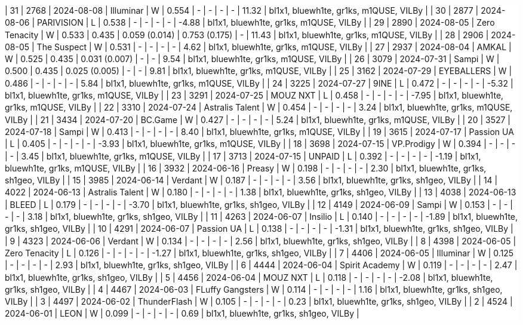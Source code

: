 |           31 |     2768 | 2024-08-08 | Illuminar         | W   | 0.554      | -            | -                | -                | -         |    11.32 | bl1x1, bluewh1te, gr1ks, m1QUSE, VILBy  |
|           30 |     2877 | 2024-08-06 | PARIVISION        | L   | 0.538      | -            | -                | -                | -         |    -4.88 | bl1x1, bluewh1te, gr1ks, m1QUSE, VILBy  |
|           29 |     2890 | 2024-08-05 | Zero Tenacity     | W   | 0.533      | 0.435        | 0.059 (0.014)    | 0.753 (0.175)    | -         |    11.43 | bl1x1, bluewh1te, gr1ks, m1QUSE, VILBy  |
|           28 |     2906 | 2024-08-05 | The Suspect       | W   | 0.531      | -            | -                | -                | -         |     4.62 | bl1x1, bluewh1te, gr1ks, m1QUSE, VILBy  |
|           27 |     2937 | 2024-08-04 | AMKAL             | W   | 0.525      | 0.435        | 0.031 (0.007)    | -                | -         |     9.54 | bl1x1, bluewh1te, gr1ks, m1QUSE, VILBy  |
|           26 |     3079 | 2024-07-31 | Sampi             | W   | 0.500      | 0.435        | 0.025 (0.005)    | -                | -         |     9.81 | bl1x1, bluewh1te, gr1ks, m1QUSE, VILBy  |
|           25 |     3162 | 2024-07-29 | EYEBALLERS        | W   | 0.486      | -            | -                | -                | -         |     5.84 | bl1x1, bluewh1te, gr1ks, m1QUSE, VILBy  |
|           24 |     3225 | 2024-07-27 | 9INE              | L   | 0.472      | -            | -                | -                | -         |    -5.32 | bl1x1, bluewh1te, gr1ks, m1QUSE, VILBy  |
|           23 |     3291 | 2024-07-25 | MOUZ NXT          | L   | 0.458      | -            | -                | -                | -         |    -7.95 | bl1x1, bluewh1te, gr1ks, m1QUSE, VILBy  |
|           22 |     3310 | 2024-07-24 | Astralis Talent   | W   | 0.454      | -            | -                | -                | -         |     3.24 | bl1x1, bluewh1te, gr1ks, m1QUSE, VILBy  |
|           21 |     3434 | 2024-07-20 | BC.Game           | W   | 0.427      | -            | -                | -                | -         |     5.24 | bl1x1, bluewh1te, gr1ks, m1QUSE, VILBy  |
|           20 |     3527 | 2024-07-18 | Sampi             | W   | 0.413      | -            | -                | -                | -         |     8.40 | bl1x1, bluewh1te, gr1ks, m1QUSE, VILBy  |
|           19 |     3615 | 2024-07-17 | Passion UA        | L   | 0.405      | -            | -                | -                | -         |    -3.93 | bl1x1, bluewh1te, gr1ks, m1QUSE, VILBy  |
|           18 |     3698 | 2024-07-15 | VP.Prodigy        | W   | 0.394      | -            | -                | -                | -         |     3.45 | bl1x1, bluewh1te, gr1ks, m1QUSE, VILBy  |
|           17 |     3713 | 2024-07-15 | UNPAID            | L   | 0.392      | -            | -                | -                | -         |    -1.19 | bl1x1, bluewh1te, gr1ks, m1QUSE, VILBy  |
|           16 |     3932 | 2024-06-16 | Preasy            | W   | 0.198      | -            | -                | -                | -         |     2.30 | bl1x1, bluewh1te, gr1ks, sh1geo, VILBy  |
|           15 |     3985 | 2024-06-14 | Verdant           | W   | 0.187      | -            | -                | -                | -         |     3.56 | bl1x1, bluewh1te, gr1ks, sh1geo, VILBy  |
|           14 |     4022 | 2024-06-13 | Astralis Talent   | W   | 0.180      | -            | -                | -                | -         |     1.38 | bl1x1, bluewh1te, gr1ks, sh1geo, VILBy  |
|           13 |     4038 | 2024-06-13 | BLEED             | L   | 0.179      | -            | -                | -                | -         |    -3.70 | bl1x1, bluewh1te, gr1ks, sh1geo, VILBy  |
|           12 |     4149 | 2024-06-09 | Sampi             | W   | 0.153      | -            | -                | -                | -         |     3.18 | bl1x1, bluewh1te, gr1ks, sh1geo, VILBy  |
|           11 |     4263 | 2024-06-07 | Insilio           | L   | 0.140      | -            | -                | -                | -         |    -1.89 | bl1x1, bluewh1te, gr1ks, sh1geo, VILBy  |
|           10 |     4291 | 2024-06-07 | Passion UA        | L   | 0.138      | -            | -                | -                | -         |    -1.31 | bl1x1, bluewh1te, gr1ks, sh1geo, VILBy  |
|            9 |     4323 | 2024-06-06 | Verdant           | W   | 0.134      | -            | -                | -                | -         |     2.56 | bl1x1, bluewh1te, gr1ks, sh1geo, VILBy  |
|            8 |     4398 | 2024-06-05 | Zero Tenacity     | L   | 0.126      | -            | -                | -                | -         |    -1.27 | bl1x1, bluewh1te, gr1ks, sh1geo, VILBy  |
|            7 |     4406 | 2024-06-05 | Illuminar         | W   | 0.125      | -            | -                | -                | -         |     2.93 | bl1x1, bluewh1te, gr1ks, sh1geo, VILBy  |
|            6 |     4444 | 2024-06-04 | Spirit Academy    | W   | 0.119      | -            | -                | -                | -         |     2.47 | bl1x1, bluewh1te, gr1ks, sh1geo, VILBy  |
|            5 |     4456 | 2024-06-04 | MOUZ NXT          | L   | 0.118      | -            | -                | -                | -         |    -2.08 | bl1x1, bluewh1te, gr1ks, sh1geo, VILBy  |
|            4 |     4467 | 2024-06-03 | FLuffy Gangsters  | W   | 0.114      | -            | -                | -                | -         |     1.16 | bl1x1, bluewh1te, gr1ks, sh1geo, VILBy  |
|            3 |     4497 | 2024-06-02 | ThunderFlash      | W   | 0.105      | -            | -                | -                | -         |     0.23 | bl1x1, bluewh1te, gr1ks, sh1geo, VILBy  |
|            2 |     4524 | 2024-06-01 | LEON              | W   | 0.099      | -            | -                | -                | -         |     0.69 | bl1x1, bluewh1te, gr1ks, sh1geo, VILBy  |